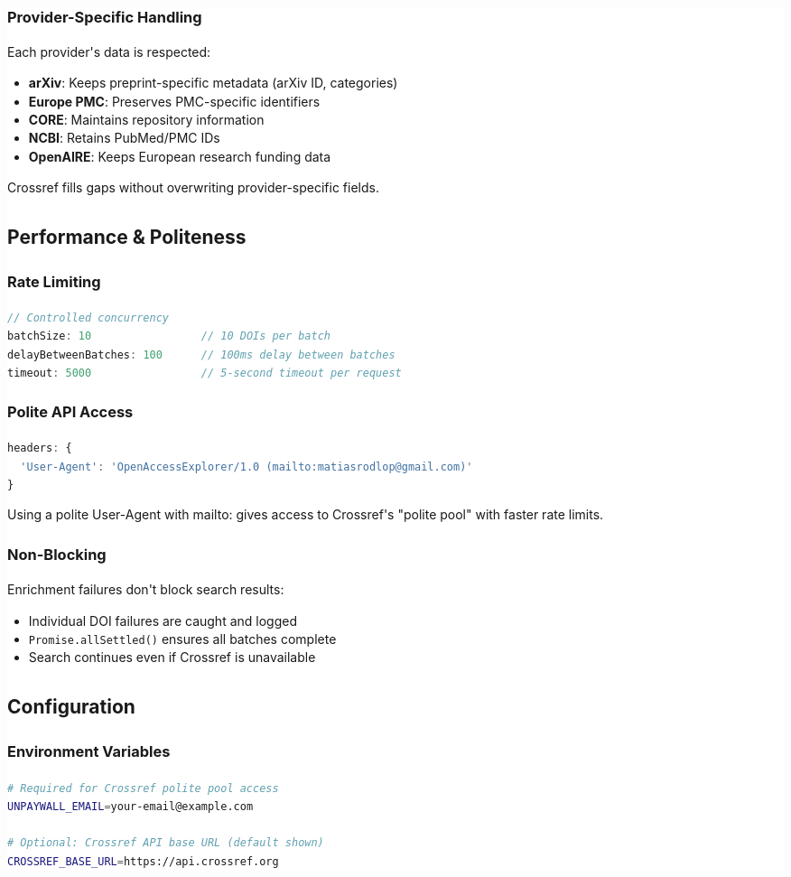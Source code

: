 ```typescript
```

### Provider-Specific Handling

Each provider's data is respected:
- **arXiv**: Keeps preprint-specific metadata (arXiv ID, categories)
- **Europe PMC**: Preserves PMC-specific identifiers
- **CORE**: Maintains repository information
- **NCBI**: Retains PubMed/PMC IDs
- **OpenAIRE**: Keeps European research funding data

Crossref fills gaps without overwriting provider-specific fields.

## Performance & Politeness

### Rate Limiting

```typescript
// Controlled concurrency
batchSize: 10                 // 10 DOIs per batch
delayBetweenBatches: 100      // 100ms delay between batches
timeout: 5000                 // 5-second timeout per request
```

### Polite API Access

```typescript
headers: {
  'User-Agent': 'OpenAccessExplorer/1.0 (mailto:matiasrodlop@gmail.com)'
}
```

Using a polite User-Agent with mailto: gives access to Crossref's "polite pool" with faster rate limits.

### Non-Blocking

Enrichment failures don't block search results:
- Individual DOI failures are caught and logged
- `Promise.allSettled()` ensures all batches complete
- Search continues even if Crossref is unavailable

## Configuration

### Environment Variables

```bash
# Required for Crossref polite pool access
UNPAYWALL_EMAIL=your-email@example.com

# Optional: Crossref API base URL (default shown)
CROSSREF_BASE_URL=https://api.crossref.org
```
